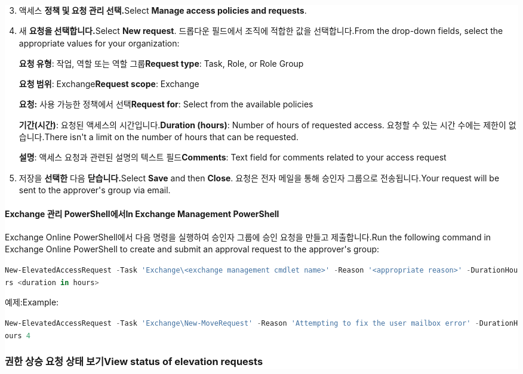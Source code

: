 3. <span data-ttu-id="1e88c-189">액세스 **정책 및 요청 관리 선택.**</span><span class="sxs-lookup"><span data-stu-id="1e88c-189">Select **Manage access policies and requests**.</span></span>

4. <span data-ttu-id="1e88c-190">새 **요청을 선택합니다.**</span><span class="sxs-lookup"><span data-stu-id="1e88c-190">Select **New request**.</span></span> <span data-ttu-id="1e88c-191">드롭다운 필드에서 조직에 적합한 값을 선택합니다.</span><span class="sxs-lookup"><span data-stu-id="1e88c-191">From the drop-down fields, select the appropriate values for your organization:</span></span>

    <span data-ttu-id="1e88c-192">**요청 유형**: 작업, 역할 또는 역할 그룹</span><span class="sxs-lookup"><span data-stu-id="1e88c-192">**Request type**: Task, Role, or Role Group</span></span>

    <span data-ttu-id="1e88c-193">**요청 범위**: Exchange</span><span class="sxs-lookup"><span data-stu-id="1e88c-193">**Request scope**: Exchange</span></span>

    <span data-ttu-id="1e88c-194">**요청:** 사용 가능한 정책에서 선택</span><span class="sxs-lookup"><span data-stu-id="1e88c-194">**Request for**: Select from the available policies</span></span>

    <span data-ttu-id="1e88c-195">**기간(시간)**: 요청된 액세스의 시간입니다.</span><span class="sxs-lookup"><span data-stu-id="1e88c-195">**Duration (hours)**: Number of hours of requested access.</span></span> <span data-ttu-id="1e88c-196">요청할 수 있는 시간 수에는 제한이 없습니다.</span><span class="sxs-lookup"><span data-stu-id="1e88c-196">There isn't a limit on the number of hours that can be requested.</span></span>

    <span data-ttu-id="1e88c-197">**설명**: 액세스 요청과 관련된 설명의 텍스트 필드</span><span class="sxs-lookup"><span data-stu-id="1e88c-197">**Comments**: Text field for comments related to your access request</span></span>

5. <span data-ttu-id="1e88c-198">저장을 **선택한** 다음 **닫습니다.**</span><span class="sxs-lookup"><span data-stu-id="1e88c-198">Select **Save** and then **Close**.</span></span> <span data-ttu-id="1e88c-199">요청은 전자 메일을 통해 승인자 그룹으로 전송됩니다.</span><span class="sxs-lookup"><span data-stu-id="1e88c-199">Your request will be sent to the approver's group via email.</span></span>

#### <a name="in-exchange-management-powershell"></a><span data-ttu-id="1e88c-200">Exchange 관리 PowerShell에서</span><span class="sxs-lookup"><span data-stu-id="1e88c-200">In Exchange Management PowerShell</span></span>

<span data-ttu-id="1e88c-201">Exchange Online PowerShell에서 다음 명령을 실행하여 승인자 그룹에 승인 요청을 만들고 제출합니다.</span><span class="sxs-lookup"><span data-stu-id="1e88c-201">Run the following command in Exchange Online PowerShell to create and submit an approval request to the approver's group:</span></span>

```PowerShell
New-ElevatedAccessRequest -Task 'Exchange\<exchange management cmdlet name>' -Reason '<appropriate reason>' -DurationHours <duration in hours>
```

<span data-ttu-id="1e88c-202">예제:</span><span class="sxs-lookup"><span data-stu-id="1e88c-202">Example:</span></span>

```PowerShell
New-ElevatedAccessRequest -Task 'Exchange\New-MoveRequest' -Reason 'Attempting to fix the user mailbox error' -DurationHours 4
```

### <a name="view-status-of-elevation-requests"></a><span data-ttu-id="1e88c-203">권한 상승 요청 상태 보기</span><span class="sxs-lookup"><span data-stu-id="1e88c-203">View status of elevation requests</span></span>
